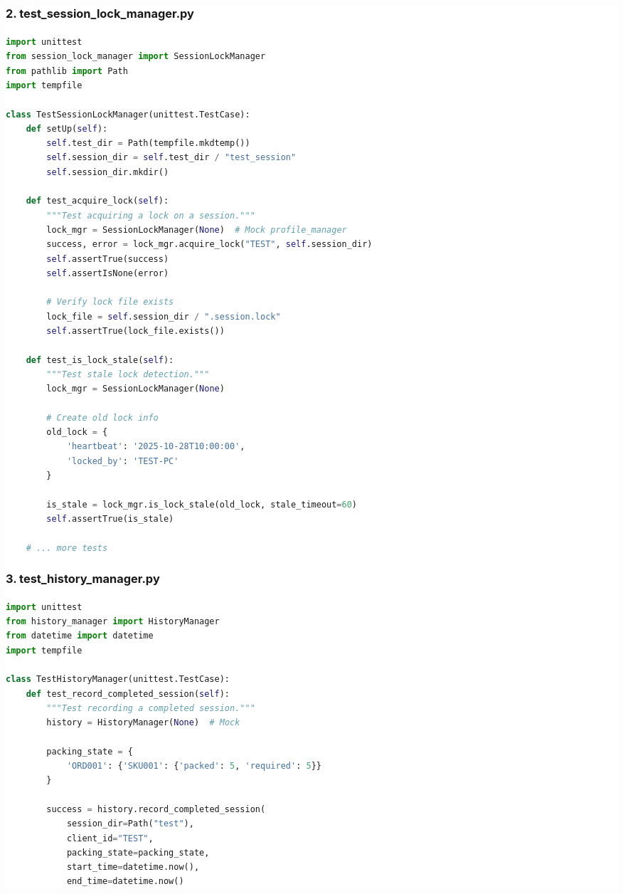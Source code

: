 ### 2. test_session_lock_manager.py

```python
import unittest
from session_lock_manager import SessionLockManager
from pathlib import Path
import tempfile

class TestSessionLockManager(unittest.TestCase):
    def setUp(self):
        self.test_dir = Path(tempfile.mkdtemp())
        self.session_dir = self.test_dir / "test_session"
        self.session_dir.mkdir()

    def test_acquire_lock(self):
        """Test acquiring a lock on a session."""
        lock_mgr = SessionLockManager(None)  # Mock profile_manager
        success, error = lock_mgr.acquire_lock("TEST", self.session_dir)
        self.assertTrue(success)
        self.assertIsNone(error)

        # Verify lock file exists
        lock_file = self.session_dir / ".session.lock"
        self.assertTrue(lock_file.exists())

    def test_is_lock_stale(self):
        """Test stale lock detection."""
        lock_mgr = SessionLockManager(None)

        # Create old lock info
        old_lock = {
            'heartbeat': '2025-10-28T10:00:00',
            'locked_by': 'TEST-PC'
        }

        is_stale = lock_mgr.is_lock_stale(old_lock, stale_timeout=60)
        self.assertTrue(is_stale)

    # ... more tests
```

### 3. test_history_manager.py

```python
import unittest
from history_manager import HistoryManager
from datetime import datetime
import tempfile

class TestHistoryManager(unittest.TestCase):
    def test_record_completed_session(self):
        """Test recording a completed session."""
        history = HistoryManager(None)  # Mock

        packing_state = {
            'ORD001': {'SKU001': {'packed': 5, 'required': 5}}
        }

        success = history.record_completed_session(
            session_dir=Path("test"),
            client_id="TEST",
            packing_state=packing_state,
            start_time=datetime.now(),
            end_time=datetime.now()
```